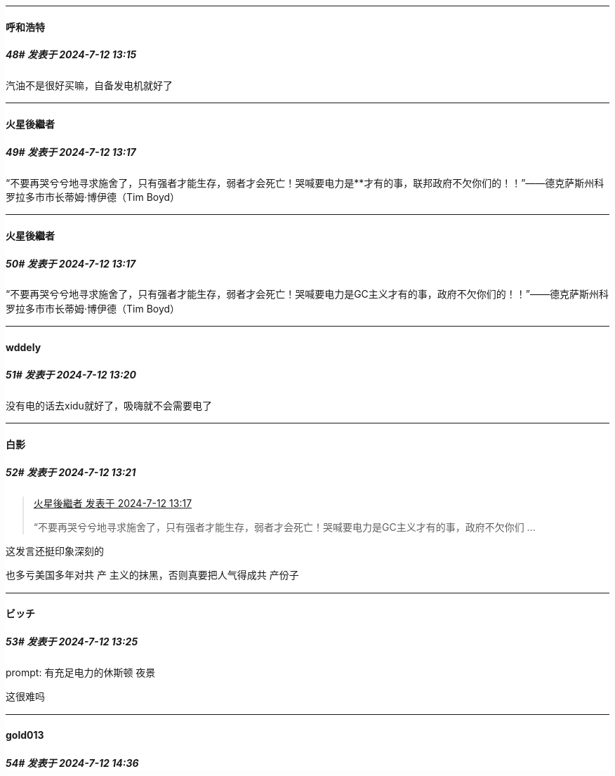 *****

####  呼和浩特  
##### 48#       发表于 2024-7-12 13:15

汽油不是很好买嘛，自备发电机就好了


*****

####  火星後繼者  
##### 49#       发表于 2024-7-12 13:17

“不要再哭兮兮地寻求施舍了，只有强者才能生存，弱者才会死亡！哭喊要电力是**才有的事，联邦政府不欠你们的！！”——德克萨斯州科罗拉多市市长蒂姆·博伊德（Tim Boyd）

*****

####  火星後繼者  
##### 50#       发表于 2024-7-12 13:17

“不要再哭兮兮地寻求施舍了，只有强者才能生存，弱者才会死亡！哭喊要电力是GC主义才有的事，政府不欠你们的！！”——德克萨斯州科罗拉多市市长蒂姆·博伊德（Tim Boyd）

*****

####  wddely  
##### 51#       发表于 2024-7-12 13:20

没有电的话去xidu就好了，吸嗨就不会需要电了

*****

####  白影  
##### 52#       发表于 2024-7-12 13:21

<blockquote><a href="httphttps://bbs.saraba1st.com/2b/forum.php?mod=redirect&amp;goto=findpost&amp;pid=65562542&amp;ptid=2191112" target="_blank">火星後繼者 发表于 2024-7-12 13:17</a>

“不要再哭兮兮地寻求施舍了，只有强者才能生存，弱者才会死亡！哭喊要电力是GC主义才有的事，政府不欠你们 ...</blockquote>
这发言还挺印象深刻的

也多亏美国多年对共 产 主义的抹黑，否则真要把人气得成共 产份子


*****

####  ビッチ  
##### 53#       发表于 2024-7-12 13:25

prompt: 有充足电力的休斯顿 夜景

这很难吗


*****

####  gold013  
##### 54#       发表于 2024-7-12 14:36
